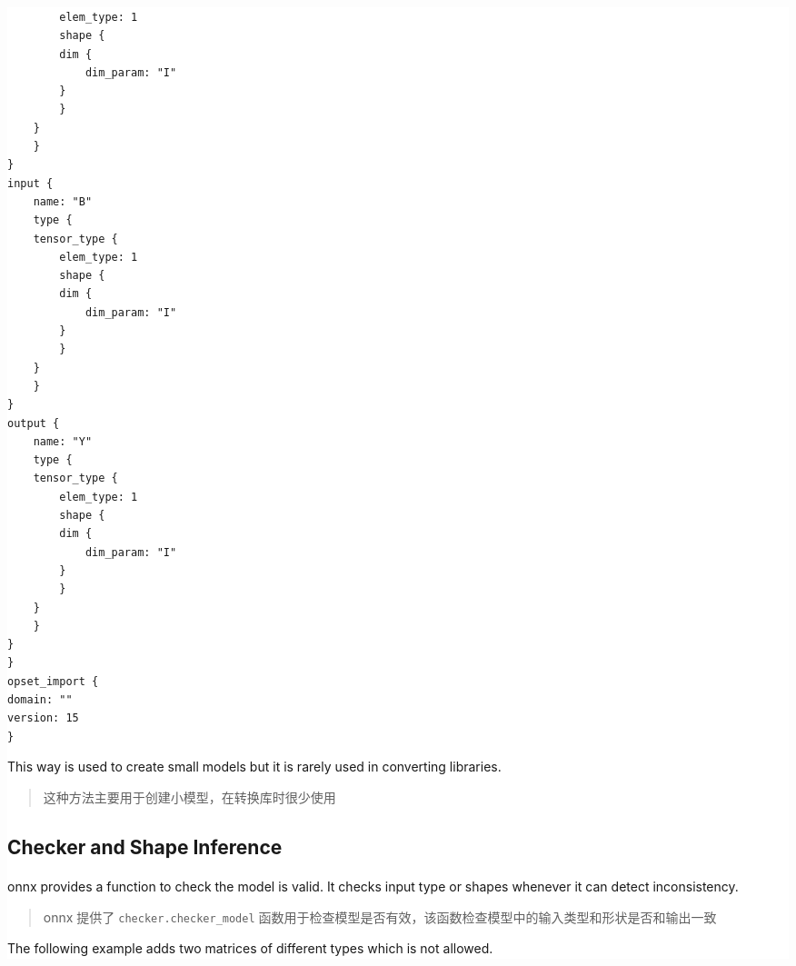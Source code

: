 ```
        elem_type: 1
        shape {
        dim {
            dim_param: "I"
        }
        }
    }
    }
}
input {
    name: "B"
    type {
    tensor_type {
        elem_type: 1
        shape {
        dim {
            dim_param: "I"
        }
        }
    }
    }
}
output {
    name: "Y"
    type {
    tensor_type {
        elem_type: 1
        shape {
        dim {
            dim_param: "I"
        }
        }
    }
    }
}
}
opset_import {
domain: ""
version: 15
}
```

This way is used to create small models but it is rarely used in converting libraries.
>  这种方法主要用于创建小模型，在转换库时很少使用

## Checker and Shape Inference
onnx provides a function to check the model is valid. It checks input type or shapes whenever it can detect inconsistency. 
>  onnx 提供了 `checker.checker_model` 函数用于检查模型是否有效，该函数检查模型中的输入类型和形状是否和输出一致

The following example adds two matrices of different types which is not allowed.
